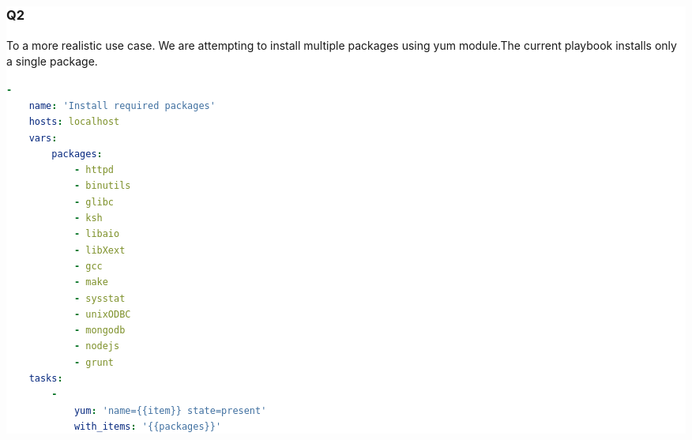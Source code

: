 ### Q2

To a more realistic use case. We are attempting to install multiple packages using yum module.The current playbook installs only a single package.

```yaml
-
    name: 'Install required packages'
    hosts: localhost
    vars:
        packages:
            - httpd
            - binutils
            - glibc
            - ksh
            - libaio
            - libXext
            - gcc
            - make
            - sysstat
            - unixODBC
            - mongodb
            - nodejs
            - grunt
    tasks:
        -
            yum: 'name={{item}} state=present'
            with_items: '{{packages}}'
```

